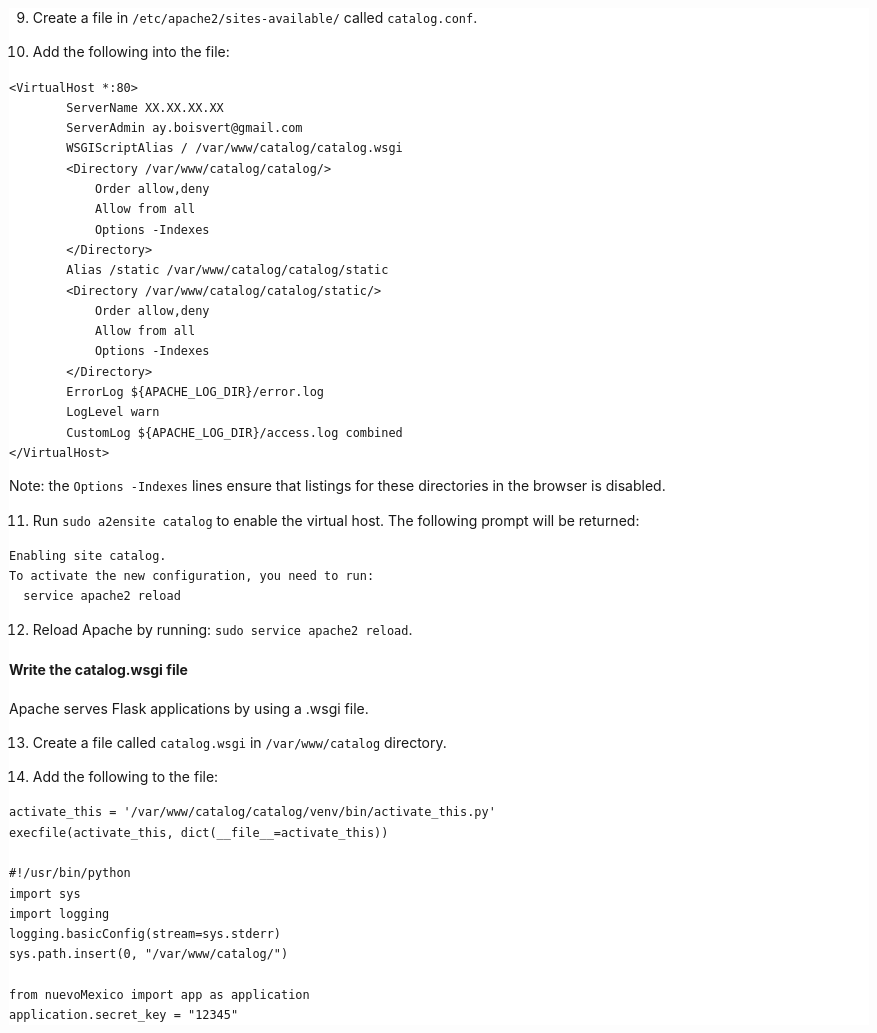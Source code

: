 9. Create a file in `/etc/apache2/sites-available/` called `catalog.conf`.

10. Add the following into the file:

```
<VirtualHost *:80>
		ServerName XX.XX.XX.XX
		ServerAdmin ay.boisvert@gmail.com
		WSGIScriptAlias / /var/www/catalog/catalog.wsgi
		<Directory /var/www/catalog/catalog/>
			Order allow,deny
			Allow from all
			Options -Indexes
		</Directory>
		Alias /static /var/www/catalog/catalog/static
		<Directory /var/www/catalog/catalog/static/>
			Order allow,deny
			Allow from all
			Options -Indexes
		</Directory>
		ErrorLog ${APACHE_LOG_DIR}/error.log
		LogLevel warn
		CustomLog ${APACHE_LOG_DIR}/access.log combined
</VirtualHost>
```



Note: the `Options -Indexes` lines ensure that listings for these directories in the browser is disabled.

11. Run `sudo a2ensite catalog` to enable the virtual host. The following prompt will be returned:
```
Enabling site catalog.
To activate the new configuration, you need to run:
  service apache2 reload
```

12. Reload Apache by running: `sudo service apache2 reload`.

#### Write the catalog.wsgi file 

Apache serves Flask applications by using a .wsgi file.

13. Create a file called `catalog.wsgi` in `/var/www/catalog` directory.

14. Add the following to the file:

```
activate_this = '/var/www/catalog/catalog/venv/bin/activate_this.py'
execfile(activate_this, dict(__file__=activate_this))

#!/usr/bin/python
import sys
import logging
logging.basicConfig(stream=sys.stderr)
sys.path.insert(0, "/var/www/catalog/")

from nuevoMexico import app as application
application.secret_key = "12345"
```
